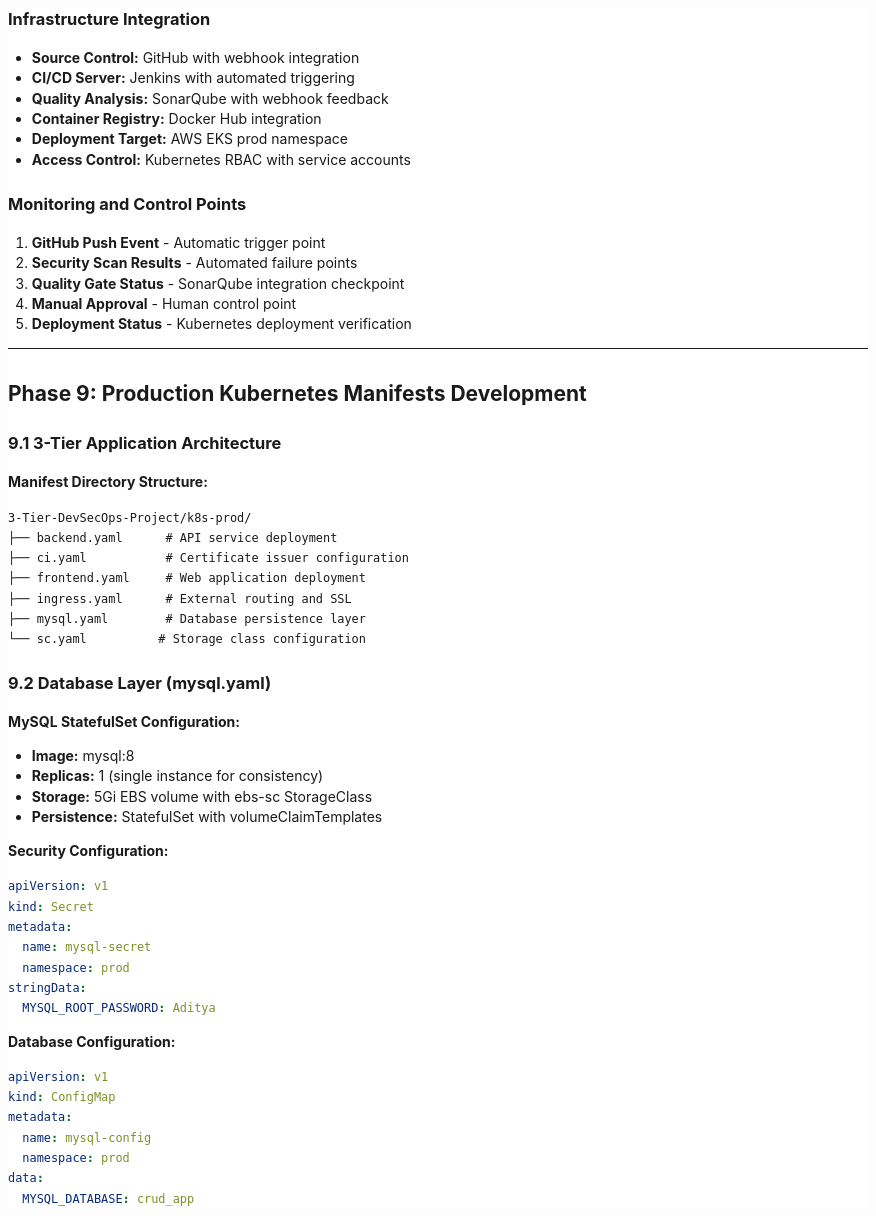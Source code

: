 ### Infrastructure Integration
- **Source Control:** GitHub with webhook integration
- **CI/CD Server:** Jenkins with automated triggering
- **Quality Analysis:** SonarQube with webhook feedback
- **Container Registry:** Docker Hub integration
- **Deployment Target:** AWS EKS prod namespace
- **Access Control:** Kubernetes RBAC with service accounts

### Monitoring and Control Points
1. **GitHub Push Event** - Automatic trigger point
2. **Security Scan Results** - Automated failure points
3. **Quality Gate Status** - SonarQube integration checkpoint
4. **Manual Approval** - Human control point
5. **Deployment Status** - Kubernetes deployment verification

---

## Phase 9: Production Kubernetes Manifests Development

### 9.1 3-Tier Application Architecture

**Manifest Directory Structure:**
```
3-Tier-DevSecOps-Project/k8s-prod/
├── backend.yaml      # API service deployment
├── ci.yaml           # Certificate issuer configuration
├── frontend.yaml     # Web application deployment
├── ingress.yaml      # External routing and SSL
├── mysql.yaml        # Database persistence layer
└── sc.yaml          # Storage class configuration
```

### 9.2 Database Layer (mysql.yaml)

**MySQL StatefulSet Configuration:**
- **Image:** mysql:8
- **Replicas:** 1 (single instance for consistency)
- **Storage:** 5Gi EBS volume with ebs-sc StorageClass
- **Persistence:** StatefulSet with volumeClaimTemplates

**Security Configuration:**
```yaml
apiVersion: v1
kind: Secret
metadata:
  name: mysql-secret
  namespace: prod
stringData:
  MYSQL_ROOT_PASSWORD: Aditya
```

**Database Configuration:**
```yaml
apiVersion: v1
kind: ConfigMap
metadata:
  name: mysql-config
  namespace: prod
data:
  MYSQL_DATABASE: crud_app
```
